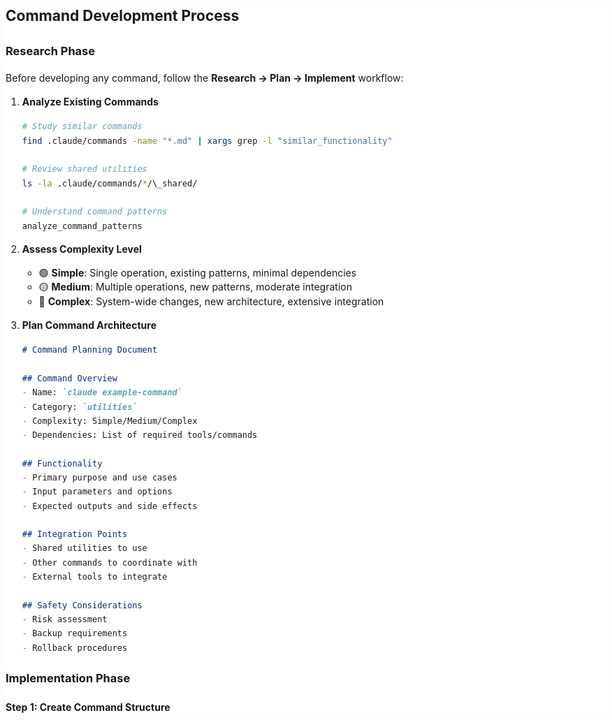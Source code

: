 ## Command Development Process

### Research Phase

Before developing any command, follow the **Research → Plan → Implement** workflow:

1. **Analyze Existing Commands**
   ```bash
   # Study similar commands
   find .claude/commands -name "*.md" | xargs grep -l "similar_functionality"
   
   # Review shared utilities
   ls -la .claude/commands/*/\_shared/
   
   # Understand command patterns
   analyze_command_patterns
   ```

2. **Assess Complexity Level**
   - 🟢 **Simple**: Single operation, existing patterns, minimal dependencies
   - 🟡 **Medium**: Multiple operations, new patterns, moderate integration
   - 🔴 **Complex**: System-wide changes, new architecture, extensive integration

3. **Plan Command Architecture**
   ```markdown
   # Command Planning Document
   
   ## Command Overview
   - Name: `claude example-command`
   - Category: `utilities`
   - Complexity: Simple/Medium/Complex
   - Dependencies: List of required tools/commands
   
   ## Functionality
   - Primary purpose and use cases
   - Input parameters and options
   - Expected outputs and side effects
   
   ## Integration Points
   - Shared utilities to use
   - Other commands to coordinate with
   - External tools to integrate
   
   ## Safety Considerations
   - Risk assessment
   - Backup requirements
   - Rollback procedures
   ```

### Implementation Phase

#### Step 1: Create Command Structure
